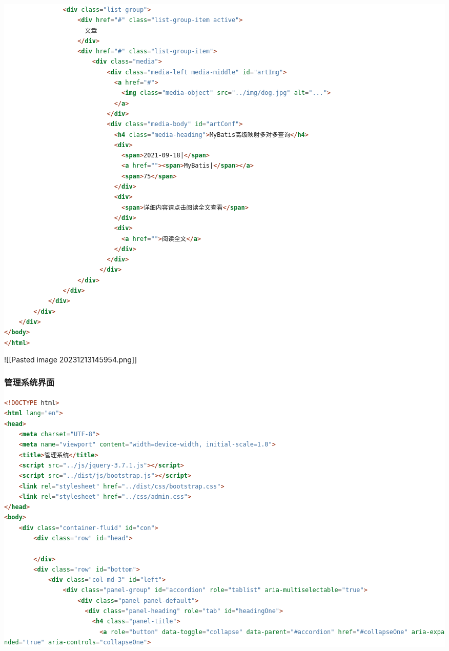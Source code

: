```html
                <div class="list-group">
                    <div href="#" class="list-group-item active">
                      文章
                    </div>
                    <div href="#" class="list-group-item">
                        <div class="media">
                            <div class="media-left media-middle" id="artImg">
                              <a href="#">
                                <img class="media-object" src="../img/dog.jpg" alt="...">
                              </a>
                            </div>
                            <div class="media-body" id="artConf">
                              <h4 class="media-heading">MyBatis高级映射多对多查询</h4>
                              <div>
                                <span>2021-09-18|</span>
                                <a href=""><span>MyBatis|</span></a>
                                <span>75</span>
                              </div>
                              <div>
                                <span>详细内容请点击阅读全文查看</span>
                              </div>
                              <div>
                                <a href="">阅读全文</a>
                              </div>
                            </div>
                          </div>
                    </div>
                </div>
            </div>
        </div>
    </div>
</body>
</html>
```
![[Pasted image 20231213145954.png]]

### 管理系统界面
```html
<!DOCTYPE html>
<html lang="en">
<head>
    <meta charset="UTF-8">
    <meta name="viewport" content="width=device-width, initial-scale=1.0">
    <title>管理系统</title>
    <script src="../js/jquery-3.7.1.js"></script>
    <script src="../dist/js/bootstrap.js"></script>
    <link rel="stylesheet" href="../dist/css/bootstrap.css">
    <link rel="stylesheet" href="../css/admin.css">
</head>
<body>
    <div class="container-fluid" id="con">
        <div class="row" id="head">

        </div>
        <div class="row" id="bottom">
            <div class="col-md-3" id="left">
                <div class="panel-group" id="accordion" role="tablist" aria-multiselectable="true">
                    <div class="panel panel-default">
                      <div class="panel-heading" role="tab" id="headingOne">
                        <h4 class="panel-title">
                          <a role="button" data-toggle="collapse" data-parent="#accordion" href="#collapseOne" aria-expanded="true" aria-controls="collapseOne">
```
